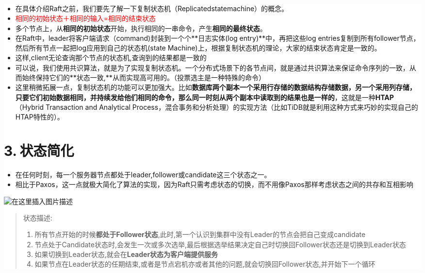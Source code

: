 - 在具体介绍Raft之前，我们要先了解一下复制状态机（Replicatedstatemachine）的概念。
- <font color = red>相同的初始状态＋相同的输入=相同的结束状态</font>
- 多个节点上，从**相同的初始状态**开始，执行相同的一串命令，产生**相同的最终状态**。
- 在Raft中，leader将客户端请求（command)封装到一个个**日志实体(log entry)**中，再把这些log entries复制到所有follower节点，然后所有节点一起把log应用到自己的状态机(state Machine)上，根据复制状态机的理论，大家的结束状态肯定是一致的。
- 这样,client无论查询那个节点的状态机,查询到的结果都是一致的
- 可以说，我们使用共识算法，就是为了实现复制状态机。一个分布式场景下的各节点间，就是通过共识算法来保证命令序列的一致，从而始终保持它们的**状态一致,**从而实现高可用的。（投票选主是一种特殊的命令）
- 这里稍微拓展一点，复制状态机的功能可以更加强大。比如**数据库两个副本一个采用行存储的数据结构存储数据，另一个采用列存储，只要它们初始数据相同，并持续发给他们相同的命令，那么同一时刻从两个副本中读取到的结果也是一样的**，这就是一种**HTAP**（Hybrid Transaction and Analytical Process，混合事务和分析处理）的实现方法（比如TiDB就是利用这种方式来巧妙的实现自己的HTAP特性的）。















































# 3. 状态简化

- 在任何时刻，每一个服务器节点都处于leader,follower或candidate这三个状态之一。
- 相比于Paxos，这一点就极大简化了算法的实现，因为Raft只需考虑状态的切换，而不用像Paxos那样考虑状态之间的共存和互相影响

![在这里插入图片描述](/images/image-20221125163044598.png)



> 状态描述:
>
> 1. 所有节点开始的时候**都处于Follower状态**,此时,第一个认识到集群中没有Leader的节点会把自己变成candidate
> 2. 节点处于Candidate状态时,会发生一次或多次选举,最后根据选举结果决定自己时切换回Follower状态还是切换到Leader状态
> 3. 如果切换到Leader状态,就会在**Leader状态为客户端提供服务**
> 4. 如果节点在Leader状态的任期结束,或者是节点宕机亦或者其他的问题,就会切换回Follower状态,并开始下一个循环
